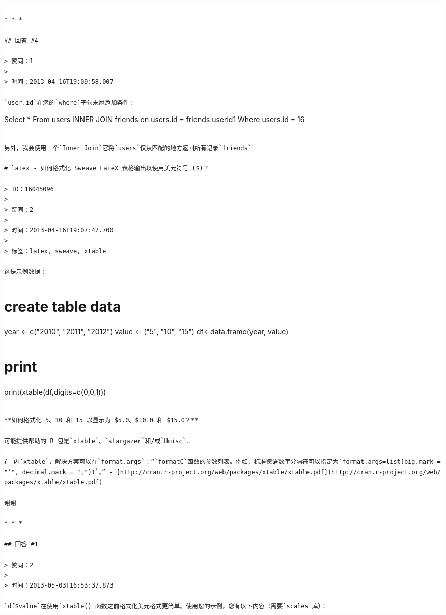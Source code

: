 ```

* * *

## 回答 #4

> 赞同：1
> 
> 时间：2013-04-16T19:09:58.007

`user.id`在您的`where`子句末尾添加条件：

```
Select * From users
INNER JOIN friends on
users.id = friends.userid1
Where users.id = 16 
```

另外，我会使用一个`Inner Join`它将`users`仅从匹配的地方返回所有记录`friends`

# latex - 如何格式化 Sweave LaTeX 表格输出以使用美元符号 ($)？

> ID：16045096
> 
> 赞同：2
> 
> 时间：2013-04-16T19:07:47.700
> 
> 标签：latex, sweave, xtable

这是示例数据：

```
# create table data
year <- c("2010", "2011", "2012")
value <- ("5", "10", "15")
df<-data.frame(year, value)

# print
print(xtable(df,digits=c(0,0,1))) 
```

**如何格式化 5、10 和 15 以显示为 $5.0、$10.0 和 $15.0？**

可能提供帮助的 R 包是`xtable`、`stargazer`和/或`Hmisc`.

在 内`xtable`，解决方案可以在`format.args`：“`formatC`函数的参数列表。例如，标准德语数字分隔符可以指定为`format.args=list(big.mark = "’", decimal.mark = ","))`。” - [http://cran.r-project.org/web/packages/xtable/xtable.pdf](http://cran.r-project.org/web/packages/xtable/xtable.pdf)

谢谢

* * *

## 回答 #1

> 赞同：2
> 
> 时间：2013-05-03T16:53:37.873

`df$value`在使用`xtable()`函数之前格式化美元格式更简单。使用您的示例，您有以下内容（需要`scales`库）：
```